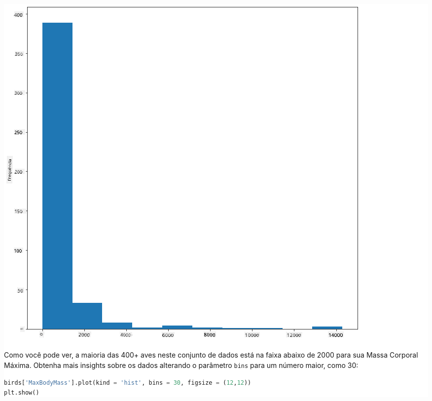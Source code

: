 ![distribuição em todo o conjunto de dados](../../../../translated_images/dist1-wb.0d0cac82e2974fbbec635826fefead401af795f82e2279e2e2678bf2c117d827.br.png)

Como você pode ver, a maioria das 400+ aves neste conjunto de dados está na faixa abaixo de 2000 para sua Massa Corporal Máxima. Obtenha mais insights sobre os dados alterando o parâmetro `bins` para um número maior, como 30:

```python
birds['MaxBodyMass'].plot(kind = 'hist', bins = 30, figsize = (12,12))
plt.show()
```